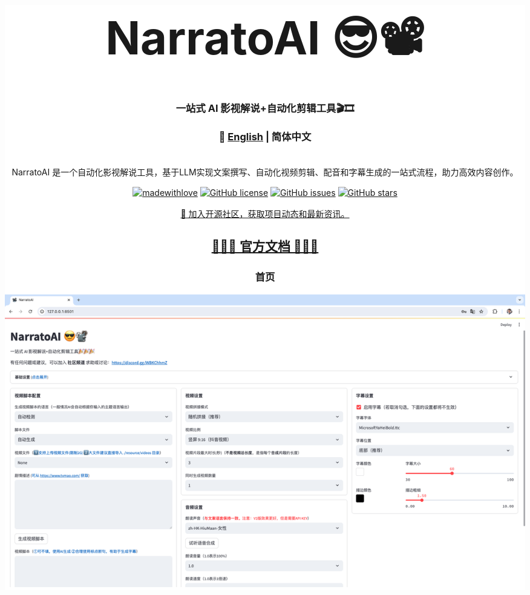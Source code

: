 
<div align="center">
<h1 align="center" style="font-size: 2cm;"> NarratoAI 😎📽️ </h1>
<h3 align="center">一站式 AI 影视解说+自动化剪辑工具🎬🎞️ </h3>


<h3>📖 <a href="README-cn.md">English</a> | 简体中文 </h3>
<div align="center">

[//]: # (  <a href="https://trendshift.io/repositories/8731" target="_blank"><img src="https://trendshift.io/api/badge/repositories/8731" alt="harry0703%2FNarratoAI | Trendshift" style="width: 250px; height: 55px;" width="250" height="55"/></a>)
</div>
<br>
NarratoAI 是一个自动化影视解说工具，基于LLM实现文案撰写、自动化视频剪辑、配音和字幕生成的一站式流程，助力高效内容创作。
<br>

[![madewithlove](https://img.shields.io/badge/made_with-%E2%9D%A4-red?style=for-the-badge&labelColor=orange)](https://github.com/linyqh/NarratoAI)
[![GitHub license](https://img.shields.io/github/license/linyqh/NarratoAI?style=for-the-badge)](https://github.com/linyqh/NarratoAI/blob/main/LICENSE)
[![GitHub issues](https://img.shields.io/github/issues/linyqh/NarratoAI?style=for-the-badge)](https://github.com/linyqh/NarratoAI/issues)
[![GitHub stars](https://img.shields.io/github/stars/linyqh/NarratoAI?style=for-the-badge)](https://github.com/linyqh/NarratoAI/stargazers)

<a href="https://github.com/linyqh/NarratoAI/wiki" target="_blank">💬 加入开源社区，获取项目动态和最新资讯。</a>

<h2><a href="https://p9mf6rjv3c.feishu.cn/wiki/SP8swLLZki5WRWkhuFvc2CyInDg?from=from_copylink" target="_blank">🎉🎉🎉 官方文档 🎉🎉🎉</a> </h2>
<h3>首页</h3>

![](docs/index-zh.png)
